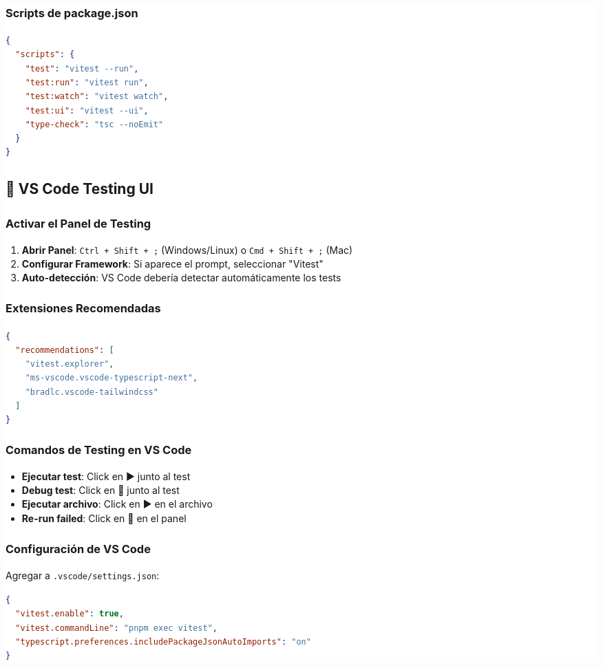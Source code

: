 ### Scripts de package.json

```json
{
  "scripts": {
    "test": "vitest --run",
    "test:run": "vitest run",
    "test:watch": "vitest watch",
    "test:ui": "vitest --ui",
    "type-check": "tsc --noEmit"
  }
}
```

## 🎯 VS Code Testing UI

### Activar el Panel de Testing

1. **Abrir Panel**: `Ctrl + Shift + ;` (Windows/Linux) o `Cmd + Shift + ;` (Mac)
2. **Configurar Framework**: Si aparece el prompt, seleccionar "Vitest"
3. **Auto-detección**: VS Code debería detectar automáticamente los tests

### Extensiones Recomendadas

```json
{
  "recommendations": [
    "vitest.explorer",
    "ms-vscode.vscode-typescript-next",
    "bradlc.vscode-tailwindcss"
  ]
}
```

### Comandos de Testing en VS Code

- **Ejecutar test**: Click en ▶️ junto al test
- **Debug test**: Click en 🐛 junto al test
- **Ejecutar archivo**: Click en ▶️ en el archivo
- **Re-run failed**: Click en 🔄 en el panel

### Configuración de VS Code

Agregar a `.vscode/settings.json`:

```json
{
  "vitest.enable": true,
  "vitest.commandLine": "pnpm exec vitest",
  "typescript.preferences.includePackageJsonAutoImports": "on"
}
```
